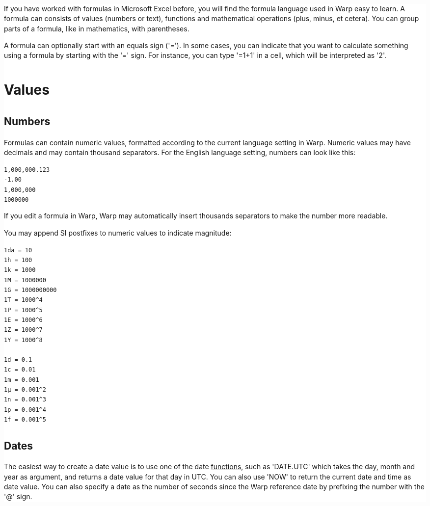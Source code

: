 If you have worked with formulas in Microsoft Excel before, you will find the formula language used in Warp easy to learn. A formula can consists of values (numbers or text), functions and mathematical operations (plus, minus, et cetera). You can group parts of a formula, like in mathematics, with parentheses. 

A formula can optionally start with an equals sign ('='). In some cases, you can indicate that you want to calculate something using a formula by starting with the '=' sign. For instance, you can type '=1+1' in a cell, which will be interpreted as '2'.

# Values

## Numbers

Formulas can contain numeric values, formatted according to the current language setting in Warp. Numeric values may have decimals and may contain thousand separators. For the English language setting, numbers can look like this:

````
1,000,000.123
-1.00
1,000,000
1000000
````

If you edit a formula in Warp, Warp may automatically insert thousands separators to make the number more readable.

You may append SI postfixes to numeric values to indicate magnitude: 
````
1da = 10
1h = 100
1k = 1000
1M = 1000000
1G = 1000000000
1T = 1000^4
1P = 1000^5
1E = 1000^6
1Z = 1000^7
1Y = 1000^8

1d = 0.1
1c = 0.01
1m = 0.001
1µ = 0.001^2
1n = 0.001^3
1p = 0.001^4
1f = 0.001^5
````

## Dates

The easiest way to create a date value is to use one of the date [functions](#functions), such as 'DATE.UTC' which takes the day, month and year as argument, and returns a date value for that day in UTC. You can also use 'NOW' to return the current date and time as date value. You can also specify a date as the number of seconds since the Warp reference date by prefixing the number with the '@' sign.
